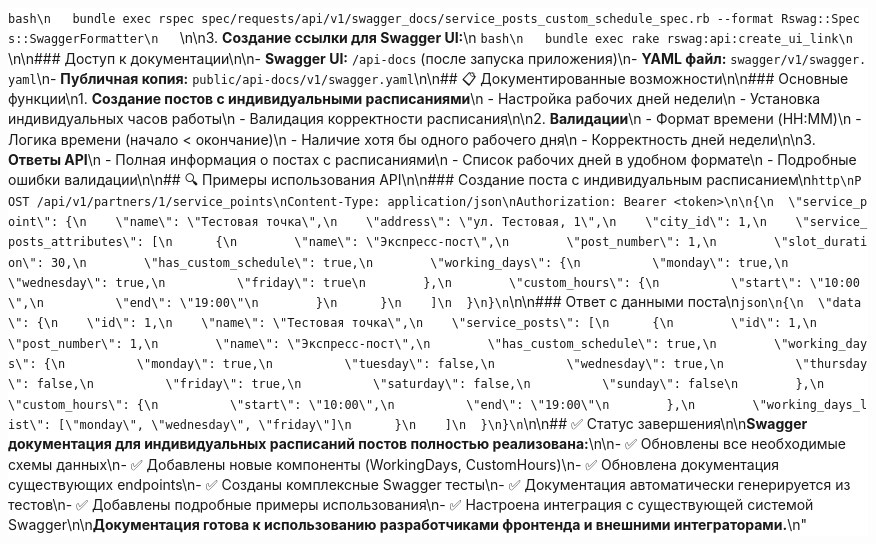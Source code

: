 ```bash\n   bundle exec rspec spec/requests/api/v1/swagger_docs/service_posts_custom_schedule_spec.rb --format Rswag::Specs::SwaggerFormatter\n   ```\n\n3. **Создание ссылки для Swagger UI:**\n   ```bash\n   bundle exec rake rswag:api:create_ui_link\n   ```\n\n### Доступ к документации\n\n- **Swagger UI:** `/api-docs` (после запуска приложения)\n- **YAML файл:** `swagger/v1/swagger.yaml`\n- **Публичная копия:** `public/api-docs/v1/swagger.yaml`\n\n## 📋 Документированные возможности\n\n### Основные функции\n1. **Создание постов с индивидуальными расписаниями**\n   - Настройка рабочих дней недели\n   - Установка индивидуальных часов работы\n   - Валидация корректности расписания\n\n2. **Валидации**\n   - Формат времени (HH:MM)\n   - Логика времени (начало < окончание)\n   - Наличие хотя бы одного рабочего дня\n   - Корректность дней недели\n\n3. **Ответы API**\n   - Полная информация о постах с расписаниями\n   - Список рабочих дней в удобном формате\n   - Подробные ошибки валидации\n\n## 🔍 Примеры использования API\n\n### Создание поста с индивидуальным расписанием\n```http\nPOST /api/v1/partners/1/service_points\nContent-Type: application/json\nAuthorization: Bearer <token>\n\n{\n  \"service_point\": {\n    \"name\": \"Тестовая точка\",\n    \"address\": \"ул. Тестовая, 1\",\n    \"city_id\": 1,\n    \"service_posts_attributes\": [\n      {\n        \"name\": \"Экспресс-пост\",\n        \"post_number\": 1,\n        \"slot_duration\": 30,\n        \"has_custom_schedule\": true,\n        \"working_days\": {\n          \"monday\": true,\n          \"wednesday\": true,\n          \"friday\": true\n        },\n        \"custom_hours\": {\n          \"start\": \"10:00\",\n          \"end\": \"19:00\"\n        }\n      }\n    ]\n  }\n}\n```\n\n### Ответ с данными поста\n```json\n{\n  \"data\": {\n    \"id\": 1,\n    \"name\": \"Тестовая точка\",\n    \"service_posts\": [\n      {\n        \"id\": 1,\n        \"post_number\": 1,\n        \"name\": \"Экспресс-пост\",\n        \"has_custom_schedule\": true,\n        \"working_days\": {\n          \"monday\": true,\n          \"tuesday\": false,\n          \"wednesday\": true,\n          \"thursday\": false,\n          \"friday\": true,\n          \"saturday\": false,\n          \"sunday\": false\n        },\n        \"custom_hours\": {\n          \"start\": \"10:00\",\n          \"end\": \"19:00\"\n        },\n        \"working_days_list\": [\"monday\", \"wednesday\", \"friday\"]\n      }\n    ]\n  }\n}\n```\n\n## ✅ Статус завершения\n\n**Swagger документация для индивидуальных расписаний постов полностью реализована:**\n\n- ✅ Обновлены все необходимые схемы данных\n- ✅ Добавлены новые компоненты (WorkingDays, CustomHours)\n- ✅ Обновлена документация существующих endpoints\n- ✅ Созданы комплексные Swagger тесты\n- ✅ Документация автоматически генерируется из тестов\n- ✅ Добавлены подробные примеры использования\n- ✅ Настроена интеграция с существующей системой Swagger\n\n**Документация готова к использованию разработчиками фронтенда и внешними интеграторами.**\n"